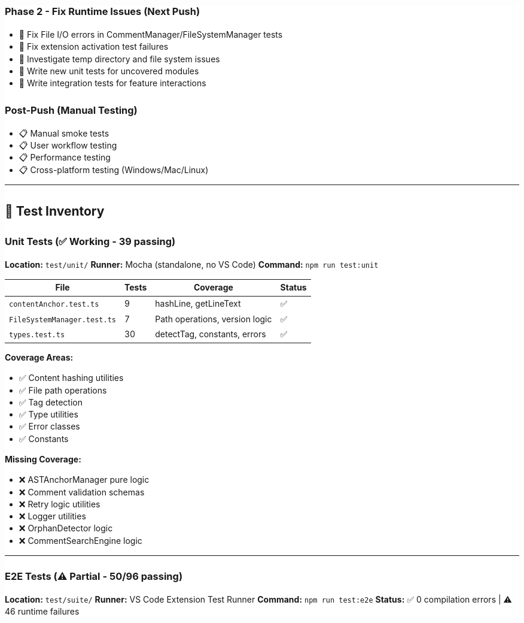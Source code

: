 ### Phase 2 - Fix Runtime Issues (Next Push)
- 🔧 Fix File I/O errors in CommentManager/FileSystemManager tests
- 🔧 Fix extension activation test failures
- 🔧 Investigate temp directory and file system issues
- 📝 Write new unit tests for uncovered modules
- 📝 Write integration tests for feature interactions

### Post-Push (Manual Testing)
- 📋 Manual smoke tests
- 📋 User workflow testing
- 📋 Performance testing
- 📋 Cross-platform testing (Windows/Mac/Linux)

---

## 📝 Test Inventory

### Unit Tests (✅ Working - 39 passing)

**Location:** `test/unit/`
**Runner:** Mocha (standalone, no VS Code)
**Command:** `npm run test:unit`

| File | Tests | Coverage | Status |
|------|-------|----------|--------|
| `contentAnchor.test.ts` | 9 | hashLine, getLineText | ✅ |
| `FileSystemManager.test.ts` | 7 | Path operations, version logic | ✅ |
| `types.test.ts` | 30 | detectTag, constants, errors | ✅ |

**Coverage Areas:**
- ✅ Content hashing utilities
- ✅ File path operations
- ✅ Tag detection
- ✅ Type utilities
- ✅ Error classes
- ✅ Constants

**Missing Coverage:**
- ❌ ASTAnchorManager pure logic
- ❌ Comment validation schemas
- ❌ Retry logic utilities
- ❌ Logger utilities
- ❌ OrphanDetector logic
- ❌ CommentSearchEngine logic

---

### E2E Tests (⚠️ Partial - 50/96 passing)

**Location:** `test/suite/`
**Runner:** VS Code Extension Test Runner
**Command:** `npm run test:e2e`
**Status:** ✅ 0 compilation errors | ⚠️ 46 runtime failures
